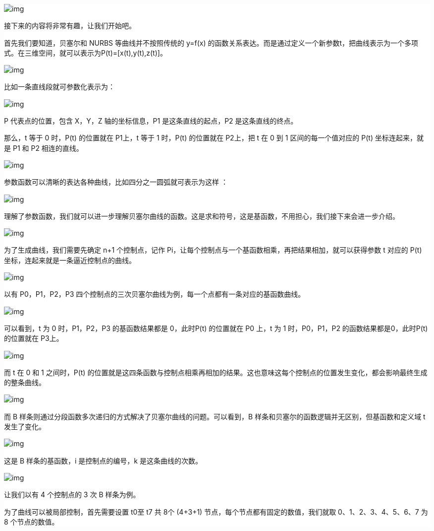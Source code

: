 ![img](https://paperclip.host/static/U6yRaDu1NabeonUNQUgBITiafiauVVFe2TKHcHFVLcATRJKZg6E2SpgialTIRQX4O4A26jRNibFkKPXYZliaHW8icsicw.jpg)

接下来的内容将非常有趣，让我们开始吧。

首先我们要知道，贝塞尔和 NURBS 等曲线并不按照传统的 y=f(x) 的函数关系表达。而是通过定义一个新参数t，把曲线表示为一个多项式。在三维空间，就可以表示为P(t)=[x(t),y(t),z(t)]。

![img](https://paperclip.host/static/U6yRaDu1NabeonUNQUgBITiafiauVVFe2TnXZUNKicO1FjVhKTEM4I27qrS9XvQ2MeoiaopR8XFRY16t8ZH5XUsI1Q.gif)

比如一条直线段就可参数化表示为：

![img](https://paperclip.host/static/U6yRaDu1NabeonUNQUgBITiafiauVVFe2TJE4hA9mOSUrz7d2z5t36fb65aYVnnribOMOPibO67Yz5CtKu5u654Qxg.jpg)

P 代表点的位置，包含 X，Y，Z 轴的坐标信息，P1 是这条直线的起点，P2 是这条直线的终点。

那么，t 等于 0 时，P(t) 的位置就在 P1上，t 等于 1 时，P(t) 的位置就在 P2上，把 t 在 0 到 1 区间的每一个值对应的 P(t) 坐标连起来，就是 P1 和 P2 相连的直线。

![img](https://paperclip.host/static/U6yRaDu1NabeonUNQUgBITiafiauVVFe2TkrMCyCicZYc3g4lsKfGsL1rI34pvnibBicVAXulichG3N1I4xJV3SLAV2Q.gif)

参数函数可以清晰的表达各种曲线，比如四分之一圆弧就可表示为这样 ：

![img](https://paperclip.host/static/U6yRaDu1NabeonUNQUgBITiafiauVVFe2TEgMD2pT9ibabsicqLx67qUftavyqMyAFiaxC7z1AewH0FrTDC3NPaCcSA.jpg)

理解了参数函数，我们就可以进一步理解贝塞尔曲线的函数。这是求和符号，这是基函数，不用担心，我们接下来会进一步介绍。

![img](https://paperclip.host/static/U6yRaDu1NabeonUNQUgBITiafiauVVFe2T16gcLCI0lk7W7O32K63PHQia8pWiclFicE8RCtUQLQcPzsibwa9c6ZXoPQ.jpg)

为了生成曲线，我们需要先确定 n+1 个控制点，记作 Pi，让每个控制点与一个基函数相乘，再把结果相加，就可以获得参数 t 对应的 P(t) 坐标，连起来就是一条逼近控制点的曲线。  

![img](https://paperclip.host/static/U6yRaDu1NabeonUNQUgBITiafiauVVFe2TcUApBnWwfdeGYt2TUWhEGFv0SQVRTtiahlsg7IcdwwQ2oZX4h23jCDA.gif)

以有 P0，P1，P2，P3 四个控制点的三次贝塞尔曲线为例，每一个点都有一条对应的基函数曲线。

![img](https://paperclip.host/static/U6yRaDu1NabeonUNQUgBITiafiauVVFe2TKL0z2mrPRbDvt1BSxqktZ9cnEXgZXNkiclWCmK2p9Ke3VRcMiapRGzuA.gif)

可以看到，t 为 0 时，P1，P2，P3 的基函数结果都是 0，此时P(t) 的位置就在 P0 上，t 为 1 时，P0，P1，P2 的函数结果都是0，此时P(t) 的位置就在 P3上。

![img](https://paperclip.host/static/U6yRaDu1NabeonUNQUgBITiafiauVVFe2TlMKED605cop3eH4gIARia0Gkc8jxK9VTzAcvFGAWl8thjY2XudicAImg.gif)

而 t 在 0 和 1 之间时，P(t) 的位置就是这四条函数与控制点相乘再相加的结果。这也意味这每个控制点的位置发生变化，都会影响最终生成的整条曲线。

![img](https://paperclip.host/static/U6yRaDu1NabeonUNQUgBITiafiauVVFe2TuK9N1Oe6GmqtdC7hjApMl0z7KOKqQzXSsmqsrRfLM0EQC6kp46XbJw.gif)

而 B 样条则通过分段函数多次递归的方式解决了贝塞尔曲线的问题。可以看到，B 样条和贝塞尔的函数逻辑并无区别，但基函数和定义域 t 发生了变化。

![img](https://paperclip.host/static/U6yRaDu1NabeonUNQUgBITiafiauVVFe2TDmyqa9jPNQFA6cWLpCcrTJiar2ibMsQgYXpPTHkZqTOql2E87NjItqEQ.jpg)

这是 B 样条的基函数，i 是控制点的编号，k 是这条曲线的次数。

![img](https://paperclip.host/static/U6yRaDu1NabeonUNQUgBITiafiauVVFe2TN6iaQKwE7JQlAAxFTlfwyRtXz3Gzg8ggWciccNG1ATmvDPRicRuEfuHAQ.gif)

让我们以有 4 个控制点的 3 次 B 样条为例。

为了曲线可以被局部控制，首先需要设置 t0至 t7 共 8个 (4+3+1) 节点，每个节点都有固定的数值，我们就取 0、1、2、3、4、5、6、7 为 8 个节点的数值。
